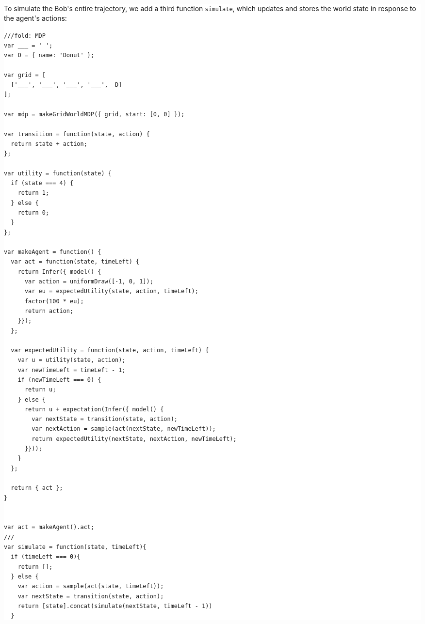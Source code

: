 To simulate the Bob's entire trajectory, we add a third function `simulate`, which updates and stores the world state in response to the agent's actions: 

~~~~
///fold: MDP
var ___ = ' '; 
var D = { name: 'Donut' };

var grid = [
  ['___', '___', '___', '___',  D]
];

var mdp = makeGridWorldMDP({ grid, start: [0, 0] });

var transition = function(state, action) {
  return state + action;
};

var utility = function(state) {
  if (state === 4) {
    return 1;
  } else {
    return 0;
  }
};

var makeAgent = function() { 
  var act = function(state, timeLeft) {
    return Infer({ model() {
      var action = uniformDraw([-1, 0, 1]);
      var eu = expectedUtility(state, action, timeLeft);
      factor(100 * eu);
      return action;
    }});
  };

  var expectedUtility = function(state, action, timeLeft) {
    var u = utility(state, action);
    var newTimeLeft = timeLeft - 1;
    if (newTimeLeft === 0) {
      return u; 
    } else {
      return u + expectation(Infer({ model() {
        var nextState = transition(state, action); 
        var nextAction = sample(act(nextState, newTimeLeft));
        return expectedUtility(nextState, nextAction, newTimeLeft);
      }}));
    }
  };

  return { act };
}


var act = makeAgent().act;
///
var simulate = function(state, timeLeft){
  if (timeLeft === 0){
    return [];
  } else {
    var action = sample(act(state, timeLeft));
    var nextState = transition(state, action); 
    return [state].concat(simulate(nextState, timeLeft - 1))
  }
~~~~

[^noise]: An agent's world model might treat a complex set of deterministic rules as random. In this sense, agents will vary in whether they represent an MDP as stochastic or not. We won't consider that case in this tutorial.
[^utility]: In the RL literature, the utility or reward function is often allowed to be *stochastic*. Our agent models assume that the agent's utility function is deterministic. To represent environments with stochastic "rewards", we treat the reward as a stochastic part of the environment (i.e. the world state). So in a Bandit problem, instead of the agent receiving a (stochastic) reward $$R$$, they transition to a state to which they assign a fixed utility $$R$$. (Why do we avoid stochastic utilities? One focus of this tutorial is inferring an agent's preferences. The preferences are fixed over time and non-stochastic. We want to identify the agent's utility function with their preferences). 